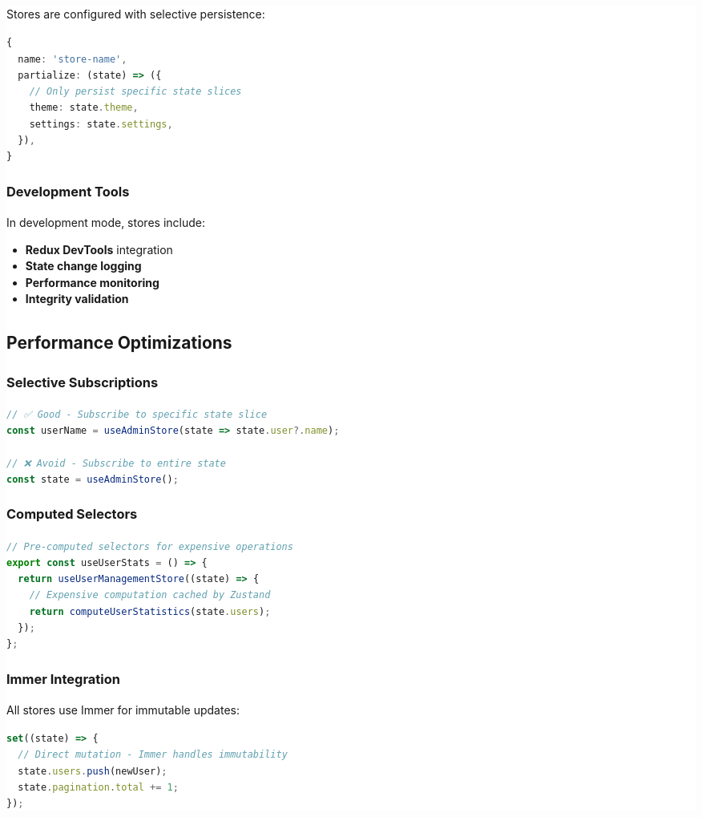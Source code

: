 Stores are configured with selective persistence:

```typescript
{
  name: 'store-name',
  partialize: (state) => ({
    // Only persist specific state slices
    theme: state.theme,
    settings: state.settings,
  }),
}
```

### Development Tools

In development mode, stores include:

- **Redux DevTools** integration
- **State change logging**
- **Performance monitoring**
- **Integrity validation**

## Performance Optimizations

### Selective Subscriptions

```typescript
// ✅ Good - Subscribe to specific state slice
const userName = useAdminStore(state => state.user?.name);

// ❌ Avoid - Subscribe to entire state
const state = useAdminStore();
```

### Computed Selectors

```typescript
// Pre-computed selectors for expensive operations
export const useUserStats = () => {
  return useUserManagementStore((state) => {
    // Expensive computation cached by Zustand
    return computeUserStatistics(state.users);
  });
};
```

### Immer Integration

All stores use Immer for immutable updates:

```typescript
set((state) => {
  // Direct mutation - Immer handles immutability
  state.users.push(newUser);
  state.pagination.total += 1;
});
```
